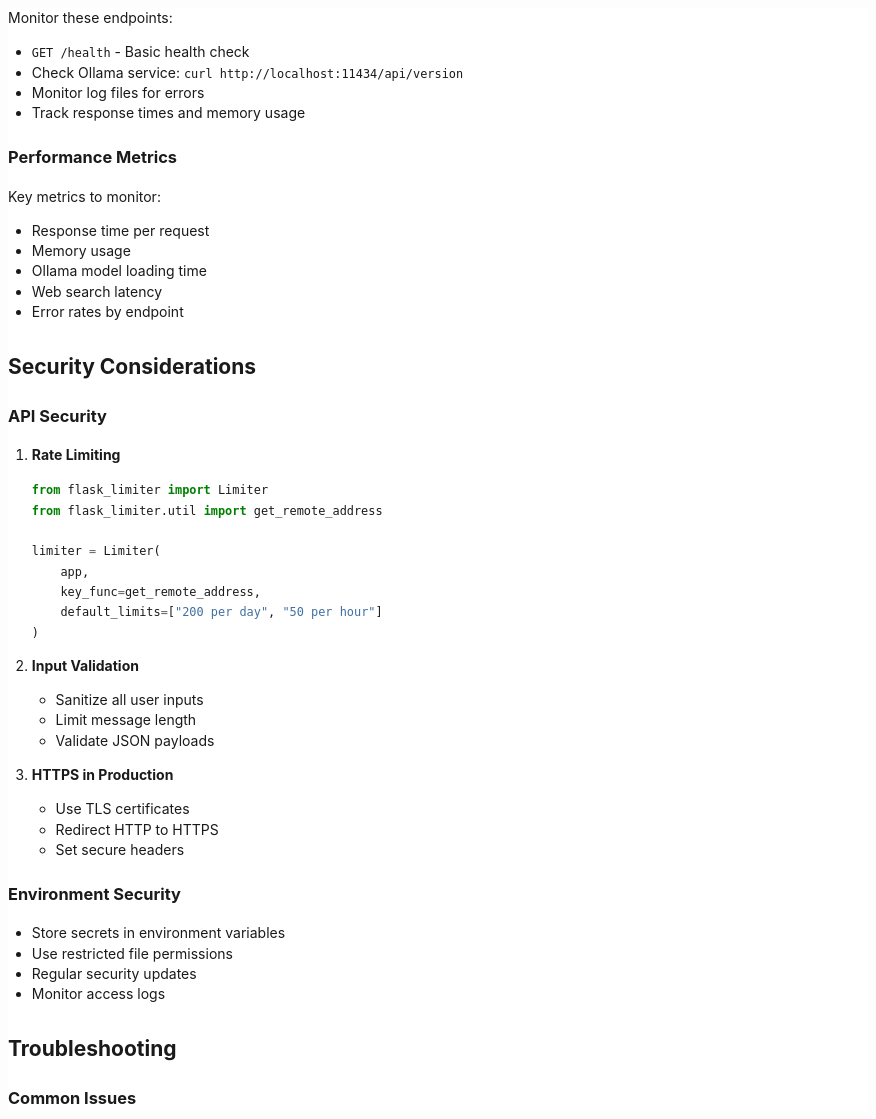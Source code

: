 Monitor these endpoints:
- `GET /health` - Basic health check
- Check Ollama service: `curl http://localhost:11434/api/version`
- Monitor log files for errors
- Track response times and memory usage

### Performance Metrics

Key metrics to monitor:
- Response time per request
- Memory usage
- Ollama model loading time
- Web search latency
- Error rates by endpoint

## Security Considerations

### API Security

1. **Rate Limiting**
   ```python
   from flask_limiter import Limiter
   from flask_limiter.util import get_remote_address

   limiter = Limiter(
       app,
       key_func=get_remote_address,
       default_limits=["200 per day", "50 per hour"]
   )
   ```

2. **Input Validation**
   - Sanitize all user inputs
   - Limit message length
   - Validate JSON payloads

3. **HTTPS in Production**
   - Use TLS certificates
   - Redirect HTTP to HTTPS
   - Set secure headers

### Environment Security

- Store secrets in environment variables
- Use restricted file permissions
- Regular security updates
- Monitor access logs

## Troubleshooting

### Common Issues
